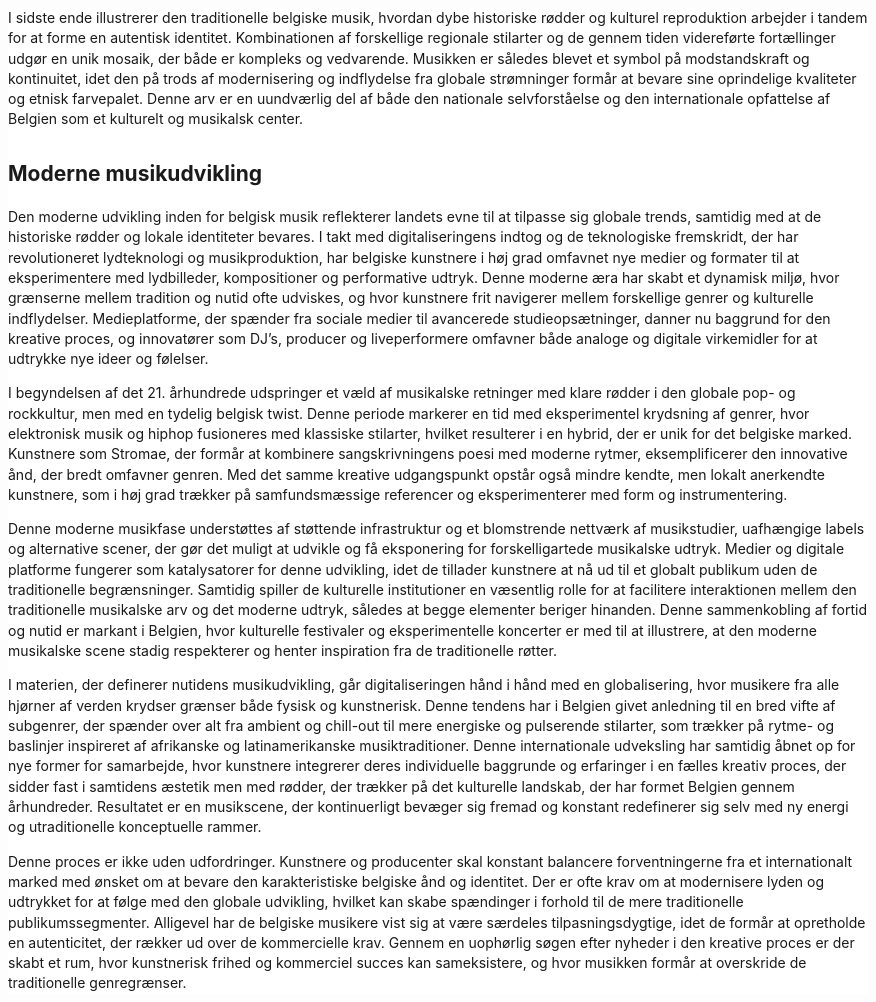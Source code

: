 I sidste ende illustrerer den traditionelle belgiske musik, hvordan dybe historiske rødder og kulturel reproduktion arbejder i tandem for at forme en autentisk identitet. Kombinationen af forskellige regionale stilarter og de gennem tiden videreførte fortællinger udgør en unik mosaik, der både er kompleks og vedvarende. Musikken er således blevet et symbol på modstandskraft og kontinuitet, idet den på trods af modernisering og indflydelse fra globale strømninger formår at bevare sine oprindelige kvaliteter og etnisk farvepalet. Denne arv er en uundværlig del af både den nationale selvforståelse og den internationale opfattelse af Belgien som et kulturelt og musikalsk center.


## Moderne musikudvikling

Den moderne udvikling inden for belgisk musik reflekterer landets evne til at tilpasse sig globale trends, samtidig med at de historiske rødder og lokale identiteter bevares. I takt med digitaliseringens indtog og de teknologiske fremskridt, der har revolutioneret lydteknologi og musikproduktion, har belgiske kunstnere i høj grad omfavnet nye medier og formater til at eksperimentere med lydbilleder, kompositioner og performative udtryk. Denne moderne æra har skabt et dynamisk miljø, hvor grænserne mellem tradition og nutid ofte udviskes, og hvor kunstnere frit navigerer mellem forskellige genrer og kulturelle indflydelser. Medieplatforme, der spænder fra sociale medier til avancerede studieopsætninger, danner nu baggrund for den kreative proces, og innovatører som DJ’s, producer og liveperformere omfavner både analoge og digitale virkemidler for at udtrykke nye ideer og følelser.

I begyndelsen af det 21. århundrede udspringer et væld af musikalske retninger med klare rødder i den globale pop- og rockkultur, men med en tydelig belgisk twist. Denne periode markerer en tid med eksperimentel krydsning af genrer, hvor elektronisk musik og hiphop fusioneres med klassiske stilarter, hvilket resulterer i en hybrid, der er unik for det belgiske marked. Kunstnere som Stromae, der formår at kombinere sangskrivningens poesi med moderne rytmer, eksemplificerer den innovative ånd, der bredt omfavner genren. Med det samme kreative udgangspunkt opstår også mindre kendte, men lokalt anerkendte kunstnere, som i høj grad trækker på samfundsmæssige referencer og eksperimenterer med form og instrumentering.

Denne moderne musikfase understøttes af støttende infrastruktur og et blomstrende nettværk af musikstudier, uafhængige labels og alternative scener, der gør det muligt at udvikle og få eksponering for forskelligartede musikalske udtryk. Medier og digitale platforme fungerer som katalysatorer for denne udvikling, idet de tillader kunstnere at nå ud til et globalt publikum uden de traditionelle begrænsninger. Samtidig spiller de kulturelle institutioner en væsentlig rolle for at facilitere interaktionen mellem den traditionelle musikalske arv og det moderne udtryk, således at begge elementer beriger hinanden. Denne sammenkobling af fortid og nutid er markant i Belgien, hvor kulturelle festivaler og eksperimentelle koncerter er med til at illustrere, at den moderne musikalske scene stadig respekterer og henter inspiration fra de traditionelle røtter.

I materien, der definerer nutidens musikudvikling, går digitaliseringen hånd i hånd med en globalisering, hvor musikere fra alle hjørner af verden krydser grænser både fysisk og kunstnerisk. Denne tendens har i Belgien givet anledning til en bred vifte af subgenrer, der spænder over alt fra ambient og chill-out til mere energiske og pulserende stilarter, som trækker på rytme- og baslinjer inspireret af afrikanske og latinamerikanske musiktraditioner. Denne internationale udveksling har samtidig åbnet op for nye former for samarbejde, hvor kunstnere integrerer deres individuelle baggrunde og erfaringer i en fælles kreativ proces, der sidder fast i samtidens æstetik men med rødder, der trækker på det kulturelle landskab, der har formet Belgien gennem århundreder. Resultatet er en musikscene, der kontinuerligt bevæger sig fremad og konstant redefinerer sig selv med ny energi og utraditionelle konceptuelle rammer.

Denne proces er ikke uden udfordringer. Kunstnere og producenter skal konstant balancere forventningerne fra et internationalt marked med ønsket om at bevare den karakteristiske belgiske ånd og identitet. Der er ofte krav om at modernisere lyden og udtrykket for at følge med den globale udvikling, hvilket kan skabe spændinger i forhold til de mere traditionelle publikumssegmenter. Alligevel har de belgiske musikere vist sig at være særdeles tilpasningsdygtige, idet de formår at opretholde en autenticitet, der rækker ud over de kommercielle krav. Gennem en uophørlig søgen efter nyheder i den kreative proces er der skabt et rum, hvor kunstnerisk frihed og kommerciel succes kan sameksistere, og hvor musikken formår at overskride de traditionelle genregrænser.
